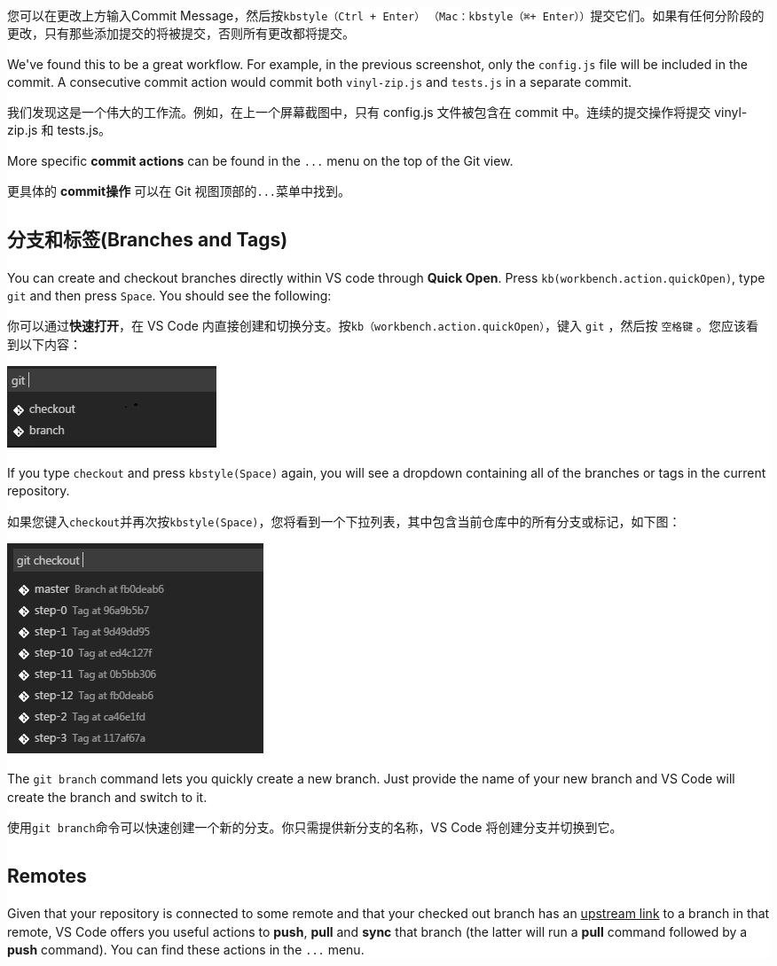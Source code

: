 您可以在更改上方输入Commit Message，然后按`kbstyle（Ctrl + Enter）` `（Mac：kbstyle（⌘+ Enter））`提交它们。如果有任何分阶段的更改，只有那些添加提交的将被提交，否则所有更改都将提交。

We've found this to be a great workflow. For example, in the previous screenshot, only the `config.js` file will be included in the commit. A consecutive commit action would commit both `vinyl-zip.js` and `tests.js` in a separate commit.

我们发现这是一个伟大的工作流。例如，在上一个屏幕截图中，只有 config.js 文件被包含在 commit 中。连续的提交操作将提交 vinyl-zip.js 和 tests.js。

More specific **commit actions** can be found in the `...` menu on the top of the Git view.

更具体的 **commit操作** 可以在 Git 视图顶部的`...`菜单中找到。

## 分支和标签(Branches and Tags)

You can create and checkout branches directly within VS code through **Quick Open**. Press `kb(workbench.action.quickOpen)`, type `git` and then press `Space`. You should see the following:

你可以通过**快速打开**，在 VS Code 内直接创建和切换分支。按`kb（workbench.action.quickOpen）`，键入 `git` ，然后按 `空格键` 。您应该看到以下内容：

![Git commands](images/versioncontrol/gitcommands.png)

If you type `checkout` and press `kbstyle(Space)` again, you will see a dropdown containing all of the branches or tags in the current repository.

如果您键入`checkout`并再次按`kbstyle(Space)`，您将看到一个下拉列表，其中包含当前仓库中的所有分支或标记，如下图：

![Git checkout](images/versioncontrol/gitbranches.png)

The `git branch` command lets you quickly create a new branch.  Just provide the name of your new branch and VS Code will create the branch and switch to it.

使用`git branch`命令可以快速创建一个新的分支。你只需提供新分支的名称，VS Code 将创建分支并切换到它。

## Remotes

Given that your repository is connected to some remote and that your checked out branch has an [upstream link](http://git-scm.com/book/ch3-5.html) to a branch in that remote, VS Code offers you useful actions to **push**, **pull** and **sync** that branch (the latter will run a **pull** command followed by a **push** command). You can find these actions in the `...` menu.
